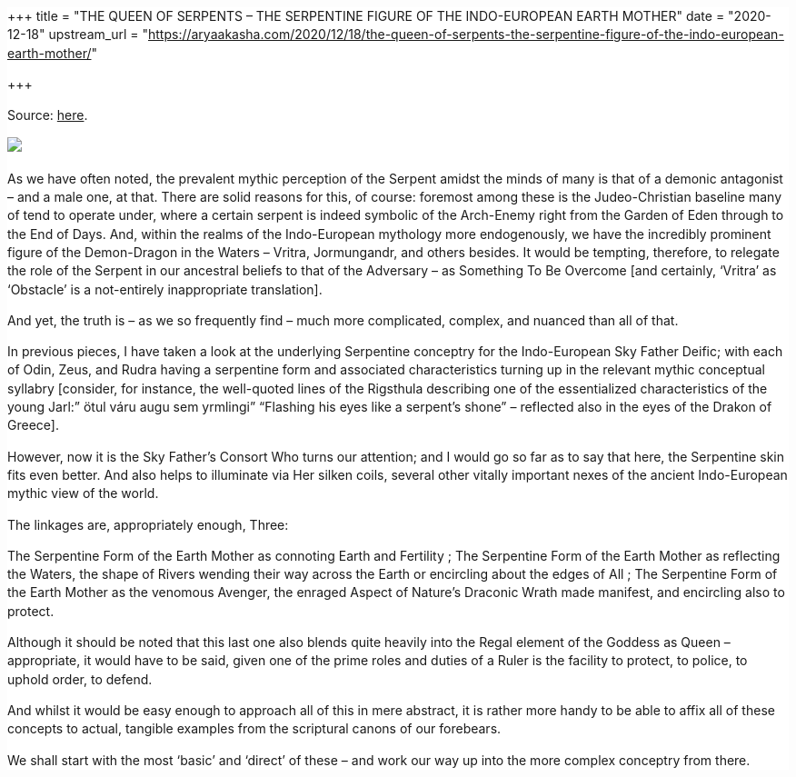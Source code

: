 +++
title = "THE QUEEN OF SERPENTS – THE SERPENTINE FIGURE OF THE INDO-EUROPEAN EARTH MOTHER"
date = "2020-12-18"
upstream_url = "https://aryaakasha.com/2020/12/18/the-queen-of-serpents-the-serpentine-figure-of-the-indo-european-earth-mother/"

+++

Source: [here](https://aryaakasha.com/2020/12/18/the-queen-of-serpents-the-serpentine-figure-of-the-indo-european-earth-mother/).

![](https://aryaakasha.files.wordpress.com/2020/12/ef9s3hzwkaea5we.jpg?w=1024)


As we have often noted, the prevalent mythic perception of the Serpent amidst the minds of many is that of a demonic antagonist – and a male one, at that. There are solid reasons for this, of course: foremost among these is the Judeo-Christian baseline many of tend to operate under, where a certain serpent is indeed symbolic of the Arch-Enemy right from the Garden of Eden through to the End of Days. And, within the realms of the Indo-European mythology more endogenously, we have the incredibly prominent figure of the Demon-Dragon in the Waters – Vritra, Jormungandr, and others besides. It would be tempting, therefore, to relegate the role of the Serpent in our ancestral beliefs to that of the Adversary – as Something To Be Overcome \[and certainly, ‘Vritra’ as ‘Obstacle’ is a not-entirely inappropriate translation\].

And yet, the truth is – as we so frequently find – much more complicated, complex, and nuanced than all of that.

In previous pieces, I have taken a look at the underlying Serpentine conceptry for the Indo-European Sky Father Deific; with each of Odin, Zeus, and Rudra having a serpentine form and associated characteristics turning up in the relevant mythic conceptual syllabry \[consider, for instance, the well-quoted lines of the Rigsthula describing one of the essentialized characteristics of the young Jarl:” ötul váru augu sem yrmlingi” “Flashing his eyes like a serpent’s shone” – reflected also in the eyes of the Drakon of Greece\].

However, now it is the Sky Father’s Consort Who turns our attention; and I would go so far as to say that here, the Serpentine skin fits even better. And also helps to illuminate via Her silken coils, several other vitally important nexes of the ancient Indo-European mythic view of the world.

The linkages are, appropriately enough, Three:

The Serpentine Form of the Earth Mother as connoting Earth and Fertility ; The Serpentine Form of the Earth Mother as reflecting the Waters, the shape of Rivers wending their way across the Earth or encircling about the edges of All ; The Serpentine Form of the Earth Mother as the venomous Avenger, the enraged Aspect of Nature’s Draconic Wrath made manifest, and encircling also to protect.

Although it should be noted that this last one also blends quite heavily into the Regal element of the Goddess as Queen – appropriate, it would have to be said, given one of the prime roles and duties of a Ruler is the facility to protect, to police, to uphold order, to defend.

And whilst it would be easy enough to approach all of this in mere abstract, it is rather more handy to be able to affix all of these concepts to actual, tangible examples from the scriptural canons of our forebears.

We shall start with the most ‘basic’ and ‘direct’ of these – and work our way up into the more complex conceptry from there.

